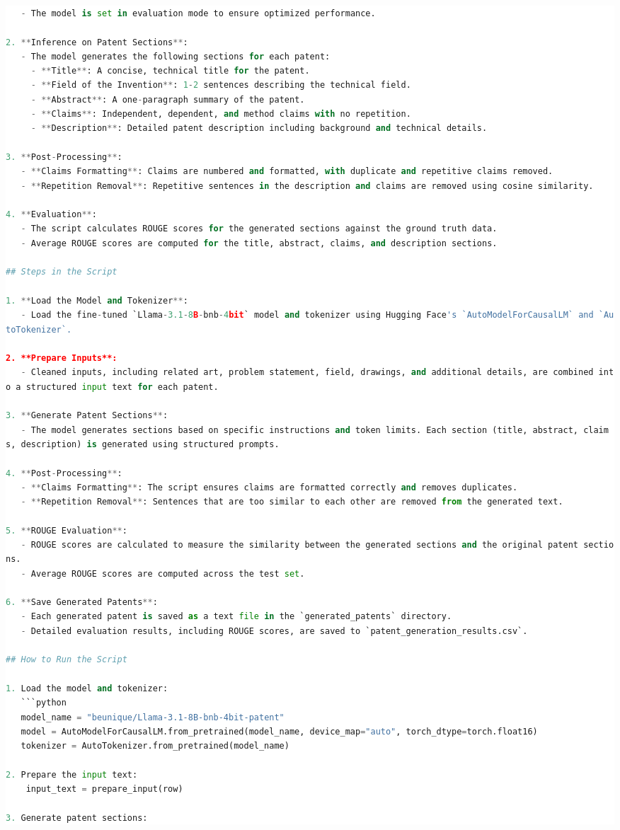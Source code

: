 ```python
   - The model is set in evaluation mode to ensure optimized performance.

2. **Inference on Patent Sections**:
   - The model generates the following sections for each patent:
     - **Title**: A concise, technical title for the patent.
     - **Field of the Invention**: 1-2 sentences describing the technical field.
     - **Abstract**: A one-paragraph summary of the patent.
     - **Claims**: Independent, dependent, and method claims with no repetition.
     - **Description**: Detailed patent description including background and technical details.

3. **Post-Processing**:
   - **Claims Formatting**: Claims are numbered and formatted, with duplicate and repetitive claims removed.
   - **Repetition Removal**: Repetitive sentences in the description and claims are removed using cosine similarity.
   
4. **Evaluation**:
   - The script calculates ROUGE scores for the generated sections against the ground truth data.
   - Average ROUGE scores are computed for the title, abstract, claims, and description sections.

## Steps in the Script

1. **Load the Model and Tokenizer**:
   - Load the fine-tuned `Llama-3.1-8B-bnb-4bit` model and tokenizer using Hugging Face's `AutoModelForCausalLM` and `AutoTokenizer`.

2. **Prepare Inputs**:
   - Cleaned inputs, including related art, problem statement, field, drawings, and additional details, are combined into a structured input text for each patent.

3. **Generate Patent Sections**:
   - The model generates sections based on specific instructions and token limits. Each section (title, abstract, claims, description) is generated using structured prompts.

4. **Post-Processing**:
   - **Claims Formatting**: The script ensures claims are formatted correctly and removes duplicates.
   - **Repetition Removal**: Sentences that are too similar to each other are removed from the generated text.

5. **ROUGE Evaluation**:
   - ROUGE scores are calculated to measure the similarity between the generated sections and the original patent sections.
   - Average ROUGE scores are computed across the test set.

6. **Save Generated Patents**:
   - Each generated patent is saved as a text file in the `generated_patents` directory.
   - Detailed evaluation results, including ROUGE scores, are saved to `patent_generation_results.csv`.

## How to Run the Script

1. Load the model and tokenizer:
   ```python
   model_name = "beunique/Llama-3.1-8B-bnb-4bit-patent"
   model = AutoModelForCausalLM.from_pretrained(model_name, device_map="auto", torch_dtype=torch.float16)
   tokenizer = AutoTokenizer.from_pretrained(model_name)
        
2. Prepare the input text:
    input_text = prepare_input(row)
            
3. Generate patent sections:
```